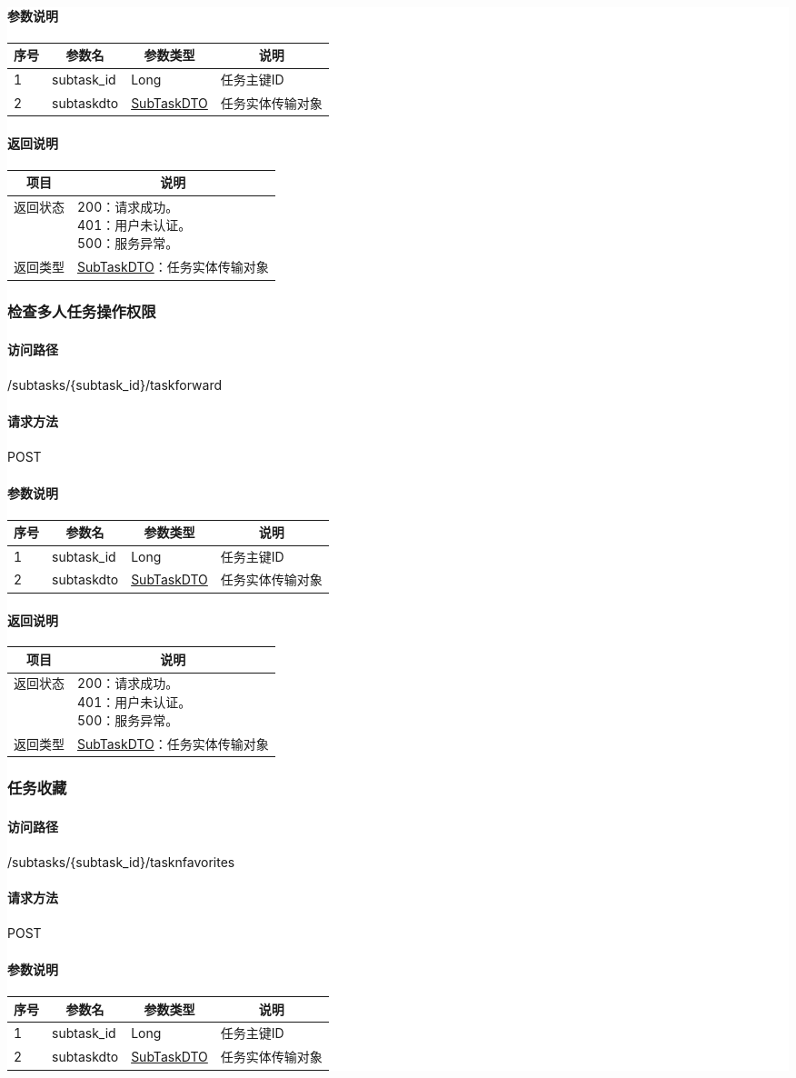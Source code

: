 #### 参数说明
| 序号 | 参数名 | 参数类型 | 说明 |
| ---- | ---- | ---- | ---- |
| 1 | subtask_id | Long | 任务主键ID |
| 2 | subtaskdto | [SubTaskDTO](#SubTaskDTO) | 任务实体传输对象 |

#### 返回说明
| 项目 | 说明 |
| ---- | ---- |
| 返回状态 | 200：请求成功。<br>401：用户未认证。<br>500：服务异常。 |
| 返回类型 | [SubTaskDTO](#SubTaskDTO)：任务实体传输对象 |

### 检查多人任务操作权限
#### 访问路径
/subtasks/{subtask_id}/taskforward

#### 请求方法
POST

#### 参数说明
| 序号 | 参数名 | 参数类型 | 说明 |
| ---- | ---- | ---- | ---- |
| 1 | subtask_id | Long | 任务主键ID |
| 2 | subtaskdto | [SubTaskDTO](#SubTaskDTO) | 任务实体传输对象 |

#### 返回说明
| 项目 | 说明 |
| ---- | ---- |
| 返回状态 | 200：请求成功。<br>401：用户未认证。<br>500：服务异常。 |
| 返回类型 | [SubTaskDTO](#SubTaskDTO)：任务实体传输对象 |

### 任务收藏
#### 访问路径
/subtasks/{subtask_id}/tasknfavorites

#### 请求方法
POST

#### 参数说明
| 序号 | 参数名 | 参数类型 | 说明 |
| ---- | ---- | ---- | ---- |
| 1 | subtask_id | Long | 任务主键ID |
| 2 | subtaskdto | [SubTaskDTO](#SubTaskDTO) | 任务实体传输对象 |
